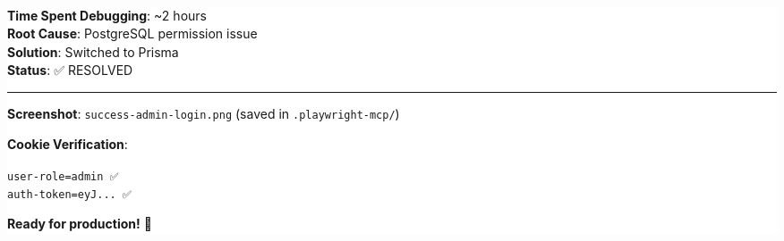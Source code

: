 
**Time Spent Debugging**: ~2 hours  
**Root Cause**: PostgreSQL permission issue  
**Solution**: Switched to Prisma  
**Status**: ✅ RESOLVED

---

**Screenshot**: `success-admin-login.png` (saved in `.playwright-mcp/`)

**Cookie Verification**:

```
user-role=admin ✅
auth-token=eyJ... ✅
```

**Ready for production!** 🚀
